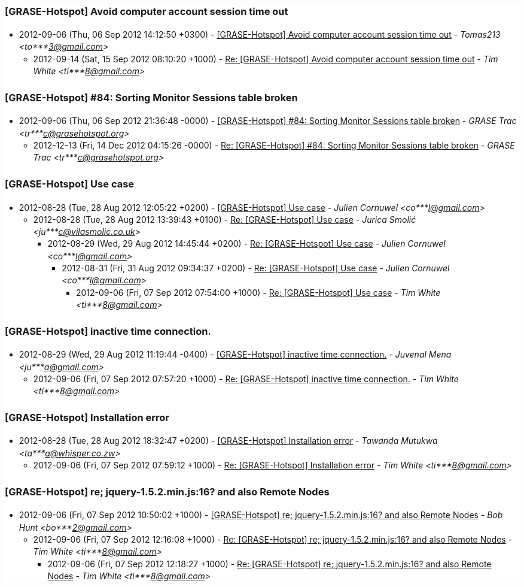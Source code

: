 ### [GRASE-Hotspot] Avoid computer account session time out
+ 2012-09-06 (Thu, 06 Sep 2012 14:12:50 +0300) - [[GRASE-Hotspot] Avoid computer account session time out](/archive/2012/09/e977041bd99427b95d7eb785ac63a4d7a9cea8d6c08ff70d99f435f81d046c7d) - _Tomas213 \<to***3@gmail.com\>_
  + 2012-09-14 (Sat, 15 Sep 2012 08:10:20 +1000) - [Re: [GRASE-Hotspot] Avoid computer account session time out](/archive/2012/09/1a44de2194ba0ed36cb76d85b13220f3dd963442fe6e99d2602fdc914c70e19f) - _Tim White \<ti***8@gmail.com\>_

### [GRASE-Hotspot]  #84: Sorting Monitor Sessions table broken
+ 2012-09-06 (Thu, 06 Sep 2012 21:36:48 -0000) - [[GRASE-Hotspot]  #84: Sorting Monitor Sessions table broken](/archive/2012/09/8b6c1b79ed625b6a667e8ab8ace0fda0f95d0a1a7f803f71a1baeeda9d978a27) - _GRASE Trac \<tr***c@grasehotspot.org\>_
  + 2012-12-13 (Fri, 14 Dec 2012 04:15:26 -0000) - [Re: [GRASE-Hotspot] #84: Sorting Monitor Sessions table broken](/archive/2012/12/62e2523275e4dbad764cca8aae979120dfef5556649e35f7782cf45eb345a876) - _GRASE Trac \<tr***c@grasehotspot.org\>_

### [GRASE-Hotspot] Use case
+ 2012-08-28 (Tue, 28 Aug 2012 12:05:22 +0200) - [[GRASE-Hotspot] Use case](/archive/2012/08/aace369edf3a84d9d64e17464907a8d22a7bbc7c14e4d07bdaee71af3f7ddfff) - _Julien Cornuwel \<co***l@gmail.com\>_
  + 2012-08-28 (Tue, 28 Aug 2012 13:39:43 +0100) - [Re: [GRASE-Hotspot] Use case](/archive/2012/08/d77582159a8ed41f660b8ee6a21bd1ce7b2bef2a737f8bc73f7a116d8b9404a4) - _Jurica Smolić \<ju***c@vilasmolic.co.uk\>_
    + 2012-08-29 (Wed, 29 Aug 2012 14:45:44 +0200) - [Re: [GRASE-Hotspot] Use case](/archive/2012/08/cbadf474b47b62fccbaf031fb1b18595175037275cc5ebb72e8437fcdae98b7d) - _Julien Cornuwel \<co***l@gmail.com\>_
      + 2012-08-31 (Fri, 31 Aug 2012 09:34:37 +0200) - [Re: [GRASE-Hotspot] Use case](/archive/2012/08/1679e5d72ac5020873ede697db6734c331c189e554428f20ff90449282893907) - _Julien Cornuwel \<co***l@gmail.com\>_
        + 2012-09-06 (Fri, 07 Sep 2012 07:54:00 +1000) - [Re: [GRASE-Hotspot] Use case](/archive/2012/09/423c48e2864808afb8019a0aab63ee5d6f3a412d700adc382150392da2cb641b) - _Tim White \<ti***8@gmail.com\>_

### [GRASE-Hotspot] inactive time connection.
+ 2012-08-29 (Wed, 29 Aug 2012 11:19:44 -0400) - [[GRASE-Hotspot] inactive time connection.](/archive/2012/08/48c5125437ac1b00c7356e9a2d91374a8e4dc5d52368020baf233e866437333c) - _Juvenal Mena \<ju***a@gmail.com\>_
  + 2012-09-06 (Fri, 07 Sep 2012 07:57:20 +1000) - [Re: [GRASE-Hotspot] inactive time connection.](/archive/2012/09/776f45faa571f09861e630a2907723273afcac9063bd80a8934ea9e8bfeb0158) - _Tim White \<ti***8@gmail.com\>_

### [GRASE-Hotspot] Installation error
+ 2012-08-28 (Tue, 28 Aug 2012 18:32:47 +0200) - [[GRASE-Hotspot] Installation error](/archive/2012/08/ac80247430dbb157e3421ee773bc4e6b1cab6a2c4309f3bdddf0e8d2e52be20b) - _Tawanda Mutukwa \<ta***a@whisper.co.zw\>_
  + 2012-09-06 (Fri, 07 Sep 2012 07:59:12 +1000) - [Re: [GRASE-Hotspot] Installation error](/archive/2012/09/28a5d9e3abf670abd7ee02df9b803f542f5bedf3f70d833d44c35be2f51b5c43) - _Tim White \<ti***8@gmail.com\>_

### [GRASE-Hotspot] re; jquery-1.5.2.min.js:16? and also Remote Nodes
+ 2012-09-06 (Fri, 07 Sep 2012 10:50:02 +1000) - [[GRASE-Hotspot] re; jquery-1.5.2.min.js:16? and also Remote Nodes](/archive/2012/09/373abc8e1a90c4d76d1f52e81b34e5ceef293d85d2435672ddb09c193afae211) - _Bob Hunt \<bo***2@gmail.com\>_
  + 2012-09-06 (Fri, 07 Sep 2012 12:16:08 +1000) - [Re: [GRASE-Hotspot] re;	jquery-1.5.2.min.js:16? and also Remote Nodes](/archive/2012/09/789a2cc8f4d52fba26621c1d117727598df89f860ea030f951b15170b4ac9c1a) - _Tim White \<ti***8@gmail.com\>_
    + 2012-09-06 (Fri, 07 Sep 2012 12:18:27 +1000) - [Re: [GRASE-Hotspot] re;	jquery-1.5.2.min.js:16? and also Remote Nodes](/archive/2012/09/ac7551c8b0f5e371f988f85f8631857d7312409d903e0697235dd981b9b260fa) - _Tim White \<ti***8@gmail.com\>_
